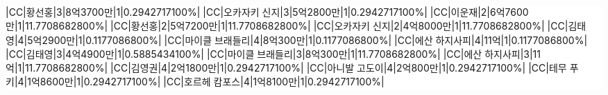 |CC|황선홍|3|8억3700만|1|0.2942717100%|
|CC|오카자키 신지|3|5억2800만|1|0.2942717100%|
|CC|이운재|2|6억7600만|1|11.7708682800%|
|CC|황선홍|2|5억7200만|1|11.7708682800%|
|CC|오카자키 신지|2|4억8000만|1|11.7708682800%|
|CC|김태영|4|5억2900만|1|0.1177086800%|
|CC|마이클 브래들리|4|8억300만|1|0.1177086800%|
|CC|에산 하지사피|4|11억|1|0.1177086800%|
|CC|김태영|3|4억4900만|1|0.5885434100%|
|CC|마이클 브래들리|3|8억300만|1|11.7708682800%|
|CC|에산 하지사피|3|11억|1|11.7708682800%|
|CC|김영권|4|2억1800만|1|0.2942717100%|
|CC|아니발 고도이|4|2억800만|1|0.2942717100%|
|CC|테무 푸키|4|1억8600만|1|0.2942717100%|
|CC|호르헤 캄포스|4|1억8100만|1|0.2942717100%|
